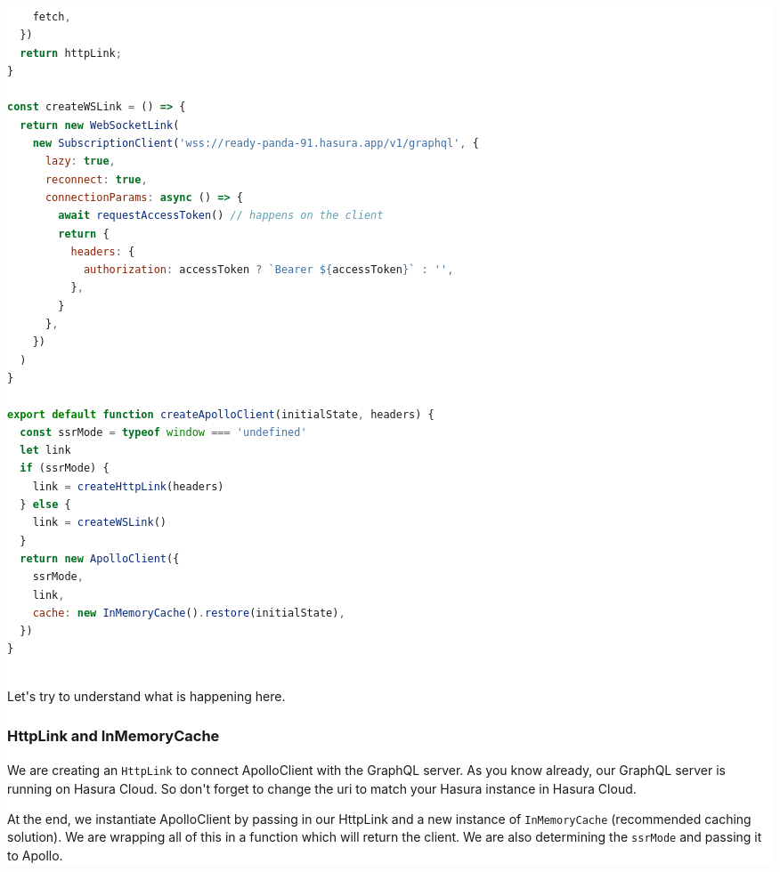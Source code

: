 ```javascript
    fetch,
  })
  return httpLink;
}

const createWSLink = () => {
  return new WebSocketLink(
    new SubscriptionClient('wss://ready-panda-91.hasura.app/v1/graphql', {
      lazy: true,
      reconnect: true,
      connectionParams: async () => {
        await requestAccessToken() // happens on the client
        return {
          headers: {
            authorization: accessToken ? `Bearer ${accessToken}` : '',
          },
        }
      },
    })
  )
}

export default function createApolloClient(initialState, headers) {
  const ssrMode = typeof window === 'undefined'
  let link
  if (ssrMode) {
    link = createHttpLink(headers)
  } else {
    link = createWSLink()
  }
  return new ApolloClient({
    ssrMode,
    link,
    cache: new InMemoryCache().restore(initialState),
  })
}



```

Let's try to understand what is happening here. 

### HttpLink and InMemoryCache
We are creating an `HttpLink` to connect ApolloClient with the GraphQL server. As you know already, our GraphQL server is running on Hasura Cloud. So don't forget to change the uri to match your Hasura instance in Hasura Cloud.

At the end, we instantiate ApolloClient by passing in our HttpLink and a new instance of `InMemoryCache` (recommended caching solution). We are wrapping all of this in a function which will return the client. We are also determining the `ssrMode` and passing it to Apollo.
